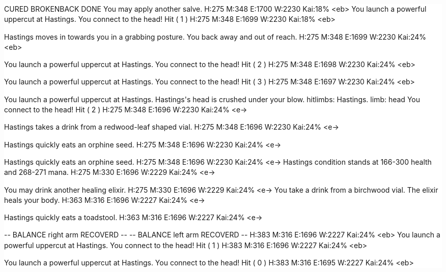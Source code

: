 CURED BROKENBACK DONE
You may apply another salve.
H:275 M:348 E:1700 W:2230 Kai:18% &lt;eb&gt; 
You launch a powerful uppercut at Hastings.
You connect to the head! Hit ( 1 )
H:275 M:348 E:1699 W:2230 Kai:18% &lt;eb&gt; 

Hastings moves in towards you in a grabbing posture.
You back away and out of reach.
H:275 M:348 E:1699 W:2230 Kai:24% &lt;eb&gt; 

You launch a powerful uppercut at Hastings.
You connect to the head! Hit ( 2 )
H:275 M:348 E:1698 W:2230 Kai:24% &lt;eb&gt; 

You launch a powerful uppercut at Hastings.
You connect to the head! Hit ( 3 )
H:275 M:348 E:1697 W:2230 Kai:24% &lt;eb&gt; 

You launch a powerful uppercut at Hastings.
Hastings's head is crushed  under your blow.
hitlimbs: Hastings. limb: head
You connect to the head! Hit ( 2 )
H:275 M:348 E:1696 W:2230 Kai:24% &lt;e-&gt; 

Hastings takes a drink from a redwood-leaf shaped vial.
H:275 M:348 E:1696 W:2230 Kai:24% &lt;e-&gt; 

Hastings quickly eats an orphine seed.
H:275 M:348 E:1696 W:2230 Kai:24% &lt;e-&gt; 

Hastings quickly eats an orphine seed.
H:275 M:348 E:1696 W:2230 Kai:24% &lt;e-&gt; 
Hastings condition stands at 166-300 health and 268-271 mana.
H:275 M:330 E:1696 W:2229 Kai:24% &lt;e-&gt; 

You may drink another healing elixir.
H:275 M:330 E:1696 W:2229 Kai:24% &lt;e-&gt; 
You take a drink from a birchwood vial.
The elixir heals your body.
H:363 M:316 E:1696 W:2227 Kai:24% &lt;e-&gt; 

Hastings quickly eats a toadstool.
H:363 M:316 E:1696 W:2227 Kai:24% &lt;e-&gt; 

-- BALANCE right arm RECOVERD --
-- BALANCE left arm RECOVERD --
H:383 M:316 E:1696 W:2227 Kai:24% &lt;eb&gt; 
You launch a powerful uppercut at Hastings.
You connect to the head! Hit ( 1 )
H:383 M:316 E:1696 W:2227 Kai:24% &lt;eb&gt; 

You launch a powerful uppercut at Hastings.
You connect to the head! Hit ( 0 )
H:383 M:316 E:1695 W:2227 Kai:24% &lt;eb&gt; 

